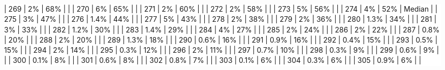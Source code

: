 | 269 | 2% | 68% |  |
| 270 | 6% | 65% |  |
| 271 | 2% | 60% |  |
| 272 | 2% | 58% |  |
| 273 | 5% | 56% |  |
| 274 | 4% | 52% | Median |
| 275 | 3% | 47% |  |
| 276 | 1.4% | 44% |  |
| 277 | 5% | 43% |  |
| 278 | 2% | 38% |  |
| 279 | 2% | 36% |  |
| 280 | 1.3% | 34% |  |
| 281 | 3% | 33% |  |
| 282 | 1.2% | 30% |  |
| 283 | 1.4% | 29% |  |
| 284 | 4% | 27% |  |
| 285 | 2% | 24% |  |
| 286 | 2% | 22% |  |
| 287 | 0.8% | 20% |  |
| 288 | 2% | 20% |  |
| 289 | 1.3% | 18% |  |
| 290 | 0.6% | 16% |  |
| 291 | 0.9% | 16% |  |
| 292 | 0.4% | 15% |  |
| 293 | 0.5% | 15% |  |
| 294 | 2% | 14% |  |
| 295 | 0.3% | 12% |  |
| 296 | 2% | 11% |  |
| 297 | 0.7% | 10% |  |
| 298 | 0.3% | 9% |  |
| 299 | 0.6% | 9% |  |
| 300 | 0.1% | 8% |  |
| 301 | 0.6% | 8% |  |
| 302 | 0.8% | 7% |  |
| 303 | 0.1% | 6% |  |
| 304 | 0.3% | 6% |  |
| 305 | 0.9% | 6% |  |